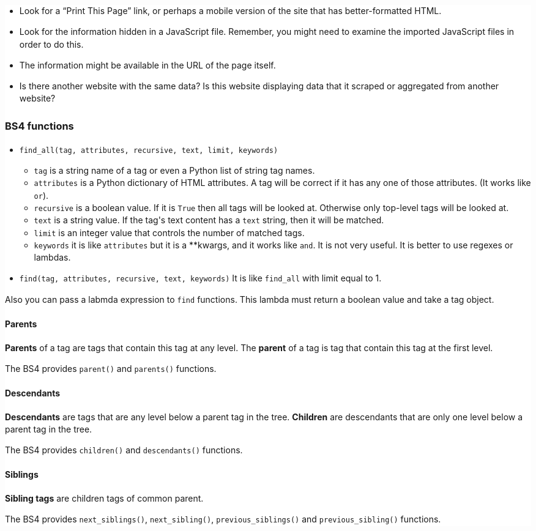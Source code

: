 - Look for a “Print This Page” link, or perhaps a mobile version of the site that has
  better-formatted HTML.

- Look for the information hidden in a JavaScript file. Remember, you might need
  to examine the imported JavaScript files in order to do this.

- The information might be available in the URL of the page itself.

- Is there another website with the same data? Is this website displaying
  data that it scraped or aggregated from another website?

### BS4 functions

- `find_all(tag, attributes, recursive, text, limit, keywords)`

  - `tag` is a string name of a tag
    or even a Python list of string tag names.
  - `attributes` is a Python dictionary of HTML attributes.
    A tag will be correct if it has any one of those attributes.
    (It works like `or`).
  - `recursive` is a boolean value.
    If it is `True` then all tags will be looked at.
    Otherwise only top-level tags will be looked at.
  - `text` is a string value.
    If the tag's text content has a `text` string, then it will be matched.
  - `limit` is an integer value that controls the number of matched tags.
  - `keywords` it is like `attributes` but
    it is a \*\*kwargs, and it works like `and`.
    It is not very useful. It is better to use regexes or lambdas.

- `find(tag, attributes, recursive, text, keywords)`
  It is like `find_all` with limit equal to 1.

Also you can pass a labmda expression to `find` functions. This lambda must return a boolean value and take a tag object.

#### Parents

**Parents** of a tag are tags that contain this tag at any level.
The **parent** of a tag is tag that contain this tag at the first level.

The BS4 provides `parent()` and `parents()` functions.

#### Descendants

**Descendants** are tags that are any level below a parent tag in the tree.
**Children** are descendants that are only one level below a parent tag in the tree.

The BS4 provides `children()` and `descendants()` functions.

#### Siblings

**Sibling tags** are children tags of common parent.

The BS4 provides `next_siblings()`, `next_sibling()`, `previous_siblings()` and `previous_sibling()` functions.
